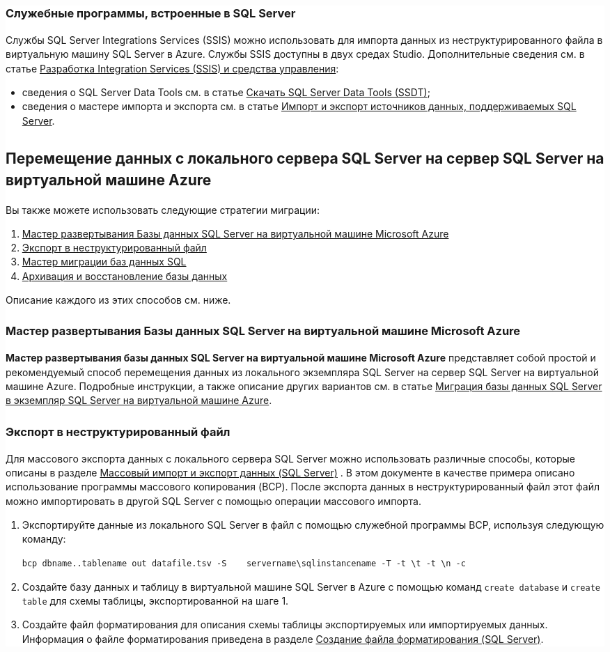 ### <a name="sql-builtin-utilities"></a>Служебные программы, встроенные в SQL Server
Службы SQL Server Integrations Services (SSIS) можно использовать для импорта данных из неструктурированного файла в виртуальную машину SQL Server в Azure.
Службы SSIS доступны в двух средах Studio. Дополнительные сведения см. в статье [Разработка Integration Services (SSIS) и средства управления](https://technet.microsoft.com/library/ms140028.aspx):

* сведения о SQL Server Data Tools см. в статье [Скачать SQL Server Data Tools (SSDT)](https://msdn.microsoft.com/data/tools.aspx);  
* сведения о мастере импорта и экспорта см. в статье [Импорт и экспорт источников данных, поддерживаемых SQL Server](https://msdn.microsoft.com/library/ms141209.aspx).

## <a name="sqlonprem_to_sqlonazurevm"></a>Перемещение данных с локального сервера SQL Server на сервер SQL Server на виртуальной машине Azure
Вы также можете использовать следующие стратегии миграции:

1. [Мастер развертывания Базы данных SQL Server на виртуальной машине Microsoft Azure](#deploy-a-sql-server-database-to-a-microsoft-azure-vm-wizard)
2. [Экспорт в неструктурированный файл](#export-flat-file)
3. [Мастер миграции баз данных SQL](#sql-migration)
4. [Архивация и восстановление базы данных](#sql-backup)

Описание каждого из этих способов см. ниже.

### <a name="deploy-a-sql-server-database-to-a-microsoft-azure-vm-wizard"></a>Мастер развертывания Базы данных SQL Server на виртуальной машине Microsoft Azure
**Мастер развертывания базы данных SQL Server на виртуальной машине Microsoft Azure** представляет собой простой и рекомендуемый способ перемещения данных из локального экземпляра SQL Server на сервер SQL Server на виртуальной машине Azure. Подробные инструкции, а также описание других вариантов см. в статье [Миграция базы данных SQL Server в экземпляр SQL Server на виртуальной машине Azure](../../virtual-machines/windows/sql/virtual-machines-windows-migrate-sql.md).

### <a name="export-flat-file"></a>Экспорт в неструктурированный файл
Для массового экспорта данных с локального сервера SQL Server можно использовать различные способы, которые описаны в разделе [Массовый импорт и экспорт данных (SQL Server)](https://msdn.microsoft.com/library/ms175937.aspx) . В этом документе в качестве примера описано использование программы массового копирования (BCP). После экспорта данных в неструктурированный файл этот файл можно импортировать в другой SQL Server с помощью операции массового импорта.

1. Экспортируйте данные из локального SQL Server в файл с помощью служебной программы BCP, используя следующую команду:

    `bcp dbname..tablename out datafile.tsv -S    servername\sqlinstancename -T -t \t -t \n -c`
2. Создайте базу данных и таблицу в виртуальной машине SQL Server в Azure с помощью команд `create database` и `create table` для схемы таблицы, экспортированной на шаге 1.
3. Создайте файл форматирования для описания схемы таблицы экспортируемых или импортируемых данных. Информация о файле форматирования приведена в разделе [Создание файла форматирования (SQL Server)](https://msdn.microsoft.com/library/ms191516.aspx).
